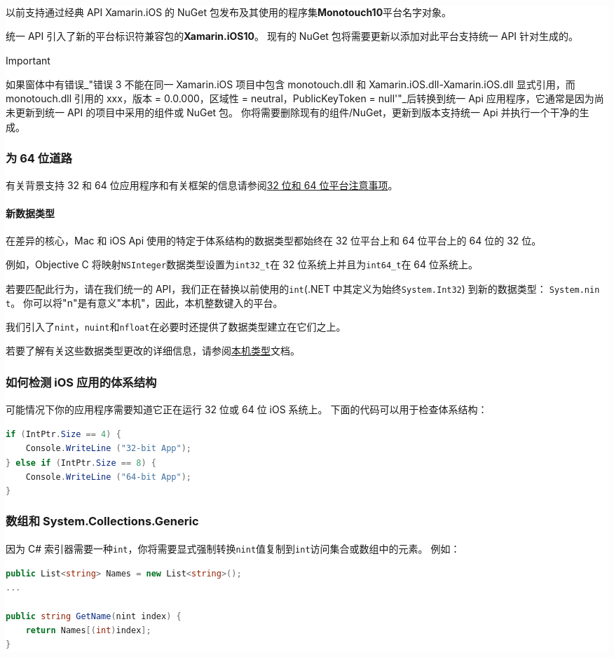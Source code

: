 以前支持通过经典 API Xamarin.iOS 的 NuGet 包发布及其使用的程序集**Monotouch10**平台名字对象。

统一 API 引入了新的平台标识符兼容包的**Xamarin.iOS10**。 现有的 NuGet 包将需要更新以添加对此平台支持统一 API 针对生成的。

> [!IMPORTANT]
> 如果窗体中有错误_"错误 3 不能在同一 Xamarin.iOS 项目中包含 monotouch.dll 和 Xamarin.iOS.dll-Xamarin.iOS.dll 显式引用，而 monotouch.dll 引用的 xxx，版本 = 0.0.000，区域性 = neutral，PublicKeyToken = null'"_后转换到统一 Api 应用程序，它通常是因为尚未更新到统一 API 的项目中采用的组件或 NuGet 包。 你将需要删除现有的组件/NuGet，更新到版本支持统一 Api 并执行一个干净的生成。

### <a name="the-road-to-64-bits"></a>为 64 位道路

有关背景支持 32 和 64 位应用程序和有关框架的信息请参阅[32 位和 64 位平台注意事项](~/cross-platform/macios/32-and-64/index.md)。

 <a name="new-data-types" />

#### <a name="new-data-types"></a>新数据类型

在差异的核心，Mac 和 iOS Api 使用的特定于体系结构的数据类型都始终在 32 位平台上和 64 位平台上的 64 位的 32 位。

例如，Objective C 将映射`NSInteger`数据类型设置为`int32_t`在 32 位系统上并且为`int64_t`在 64 位系统上。

若要匹配此行为，请在我们统一的 API，我们正在替换以前使用的`int`(.NET 中其定义为始终`System.Int32`) 到新的数据类型： `System.nint`。  你可以将"n"是有意义"本机"，因此，本机整数键入的平台。

我们引入了`nint`，`nuint`和`nfloat`在必要时还提供了数据类型建立在它们之上。

若要了解有关这些数据类型更改的详细信息，请参阅[本机类型](~/cross-platform/macios/nativetypes.md)文档。

### <a name="how-to-detect-the-architecture-of-ios-apps"></a>如何检测 iOS 应用的体系结构

可能情况下你的应用程序需要知道它正在运行 32 位或 64 位 iOS 系统上。 下面的代码可以用于检查体系结构：

```csharp
if (IntPtr.Size == 4) {
    Console.WriteLine ("32-bit App");
} else if (IntPtr.Size == 8) {
    Console.WriteLine ("64-bit App");
}
```

<a name="deprecated-apis" />

### <a name="arrays-and-systemcollectionsgeneric"></a>数组和 System.Collections.Generic

因为 C# 索引器需要一种`int`，你将需要显式强制转换`nint`值复制到`int`访问集合或数组中的元素。 例如：

```csharp
public List<string> Names = new List<string>();
...

public string GetName(nint index) {
    return Names[(int)index];
}

```
